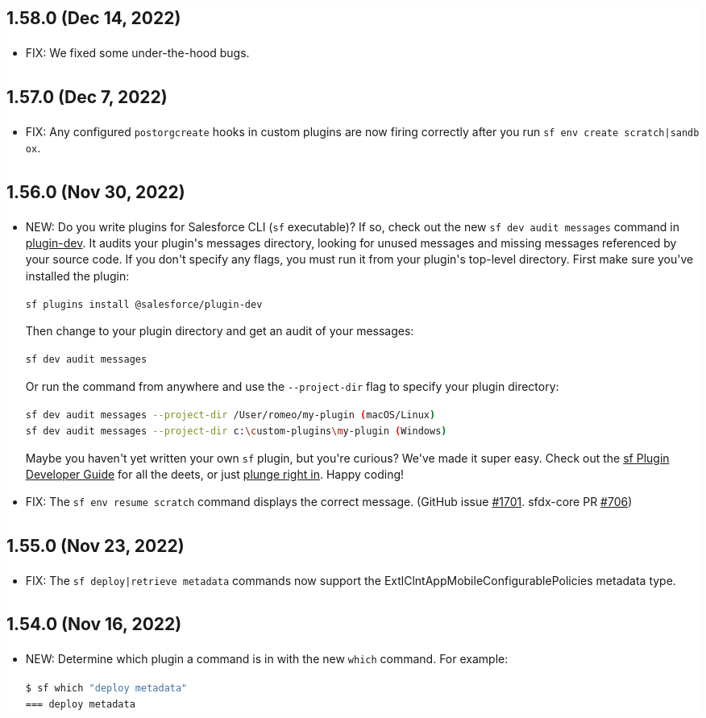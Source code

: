 ## 1.58.0 (Dec 14, 2022)

* FIX: We fixed some under-the-hood bugs. 

## 1.57.0 (Dec 7, 2022)

* FIX: Any configured `postorgcreate` hooks in custom plugins are now firing correctly after you run `sf env create scratch|sandbox`.

## 1.56.0 (Nov 30, 2022)

* NEW: Do you write plugins for Salesforce CLI (`sf` executable)?  If so, check out the new `sf dev audit messages` command in [plugin-dev](https://github.com/salesforcecli/plugin-dev). It audits your plugin's messages directory, looking for unused messages and missing messages referenced by your source code. If you don't specify any flags, you must run it from your plugin's top-level directory. First make sure you've installed the plugin:

    ```bash
    sf plugins install @salesforce/plugin-dev
    ```
    
    Then change to your plugin directory and get an audit of your messages:

    ```bash
    sf dev audit messages
    ```
    
    Or run the command from anywhere and use the `--project-dir` flag to specify your plugin directory:
    
    ```bash
    sf dev audit messages --project-dir /User/romeo/my-plugin (macOS/Linux)
    sf dev audit messages --project-dir c:\custom-plugins\my-plugin (Windows)
    ```
    
    Maybe you haven't yet written your own `sf` plugin, but you're curious?  We've made it super easy.  Check out the [sf Plugin Developer Guide](https://github.com/salesforcecli/cli/wiki/Quick-Introduction-to-Developing-sf-Plugins) for all the deets, or just [plunge right in](https://github.com/salesforcecli/cli/wiki/Get-Started-And-Create-Your-First-Plug-In).  Happy coding!
    
* FIX: The `sf env resume scratch` command displays the correct message.  (GitHub issue [#1701](https://github.com/forcedotcom/cli/issues/1701). sfdx-core PR [#706](https://github.com/forcedotcom/sfdx-core/pull/706))

## 1.55.0 (Nov 23, 2022)

* FIX: The `sf deploy|retrieve metadata` commands now support the ExtlClntAppMobileConfigurablePolicies metadata type. 

## 1.54.0 (Nov 16, 2022)

* NEW: Determine which plugin a command is in with the new `which` command. For example:

    ```bash
    $ sf which "deploy metadata"
    === deploy metadata
